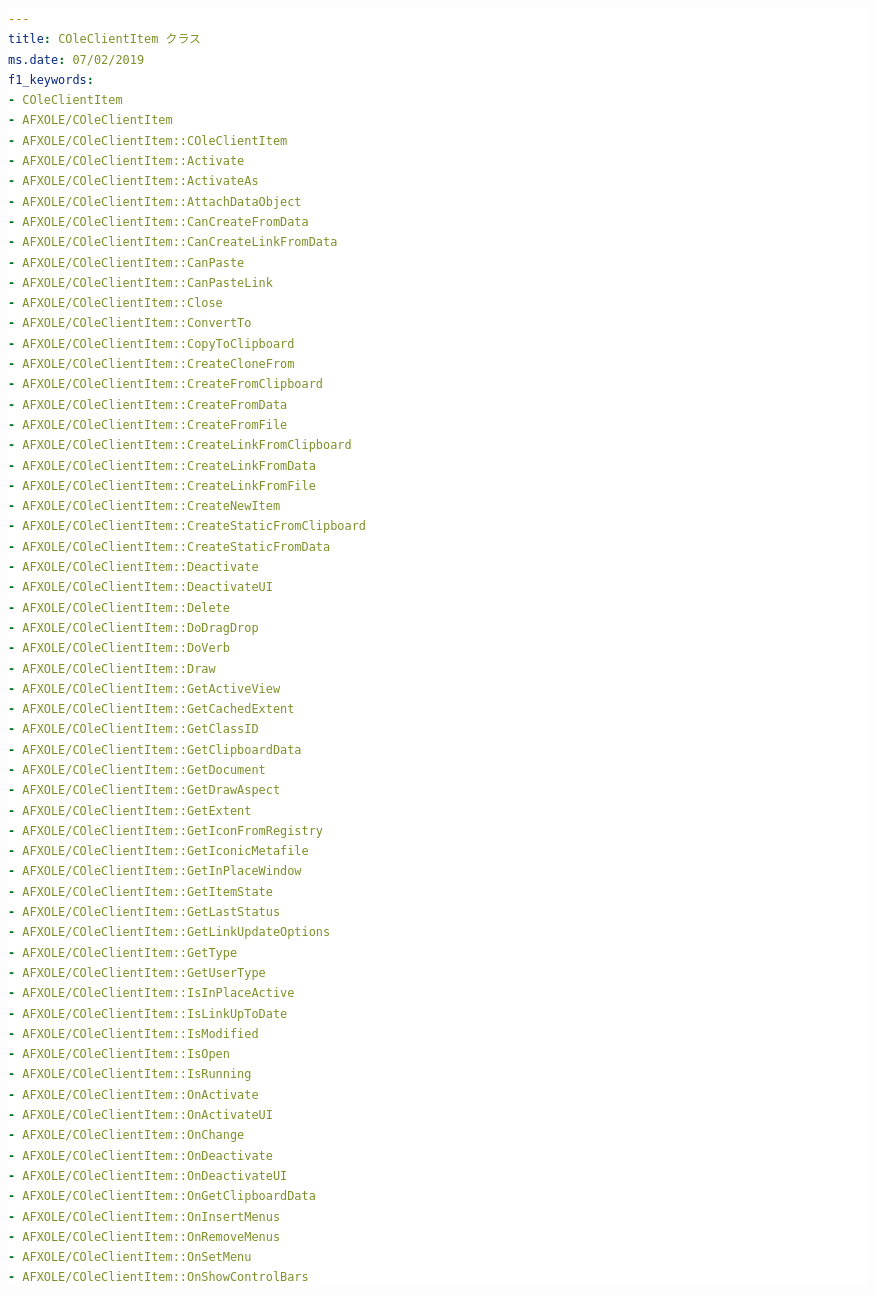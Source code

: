 ```yaml
---
title: COleClientItem クラス
ms.date: 07/02/2019
f1_keywords:
- COleClientItem
- AFXOLE/COleClientItem
- AFXOLE/COleClientItem::COleClientItem
- AFXOLE/COleClientItem::Activate
- AFXOLE/COleClientItem::ActivateAs
- AFXOLE/COleClientItem::AttachDataObject
- AFXOLE/COleClientItem::CanCreateFromData
- AFXOLE/COleClientItem::CanCreateLinkFromData
- AFXOLE/COleClientItem::CanPaste
- AFXOLE/COleClientItem::CanPasteLink
- AFXOLE/COleClientItem::Close
- AFXOLE/COleClientItem::ConvertTo
- AFXOLE/COleClientItem::CopyToClipboard
- AFXOLE/COleClientItem::CreateCloneFrom
- AFXOLE/COleClientItem::CreateFromClipboard
- AFXOLE/COleClientItem::CreateFromData
- AFXOLE/COleClientItem::CreateFromFile
- AFXOLE/COleClientItem::CreateLinkFromClipboard
- AFXOLE/COleClientItem::CreateLinkFromData
- AFXOLE/COleClientItem::CreateLinkFromFile
- AFXOLE/COleClientItem::CreateNewItem
- AFXOLE/COleClientItem::CreateStaticFromClipboard
- AFXOLE/COleClientItem::CreateStaticFromData
- AFXOLE/COleClientItem::Deactivate
- AFXOLE/COleClientItem::DeactivateUI
- AFXOLE/COleClientItem::Delete
- AFXOLE/COleClientItem::DoDragDrop
- AFXOLE/COleClientItem::DoVerb
- AFXOLE/COleClientItem::Draw
- AFXOLE/COleClientItem::GetActiveView
- AFXOLE/COleClientItem::GetCachedExtent
- AFXOLE/COleClientItem::GetClassID
- AFXOLE/COleClientItem::GetClipboardData
- AFXOLE/COleClientItem::GetDocument
- AFXOLE/COleClientItem::GetDrawAspect
- AFXOLE/COleClientItem::GetExtent
- AFXOLE/COleClientItem::GetIconFromRegistry
- AFXOLE/COleClientItem::GetIconicMetafile
- AFXOLE/COleClientItem::GetInPlaceWindow
- AFXOLE/COleClientItem::GetItemState
- AFXOLE/COleClientItem::GetLastStatus
- AFXOLE/COleClientItem::GetLinkUpdateOptions
- AFXOLE/COleClientItem::GetType
- AFXOLE/COleClientItem::GetUserType
- AFXOLE/COleClientItem::IsInPlaceActive
- AFXOLE/COleClientItem::IsLinkUpToDate
- AFXOLE/COleClientItem::IsModified
- AFXOLE/COleClientItem::IsOpen
- AFXOLE/COleClientItem::IsRunning
- AFXOLE/COleClientItem::OnActivate
- AFXOLE/COleClientItem::OnActivateUI
- AFXOLE/COleClientItem::OnChange
- AFXOLE/COleClientItem::OnDeactivate
- AFXOLE/COleClientItem::OnDeactivateUI
- AFXOLE/COleClientItem::OnGetClipboardData
- AFXOLE/COleClientItem::OnInsertMenus
- AFXOLE/COleClientItem::OnRemoveMenus
- AFXOLE/COleClientItem::OnSetMenu
- AFXOLE/COleClientItem::OnShowControlBars
```